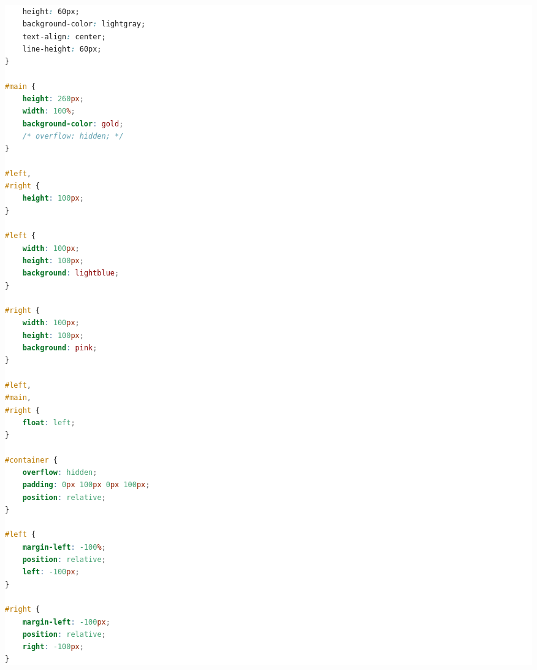 ```css
	height: 60px;
	background-color: lightgray;
	text-align: center;
	line-height: 60px;
}

#main {
	height: 260px;
	width: 100%;
	background-color: gold;
	/* overflow: hidden; */
}

#left,
#right {
	height: 100px;
}

#left {
	width: 100px;
	height: 100px;
	background: lightblue;
}

#right {
	width: 100px;
	height: 100px;
	background: pink;
}

#left,
#main,
#right {
	float: left;
}

#container {
	overflow: hidden;
	padding: 0px 100px 0px 100px;
	position: relative;
}

#left {
	margin-left: -100%;
	position: relative;
	left: -100px;
}

#right {
	margin-left: -100px;
	position: relative;
	right: -100px;
}
```
